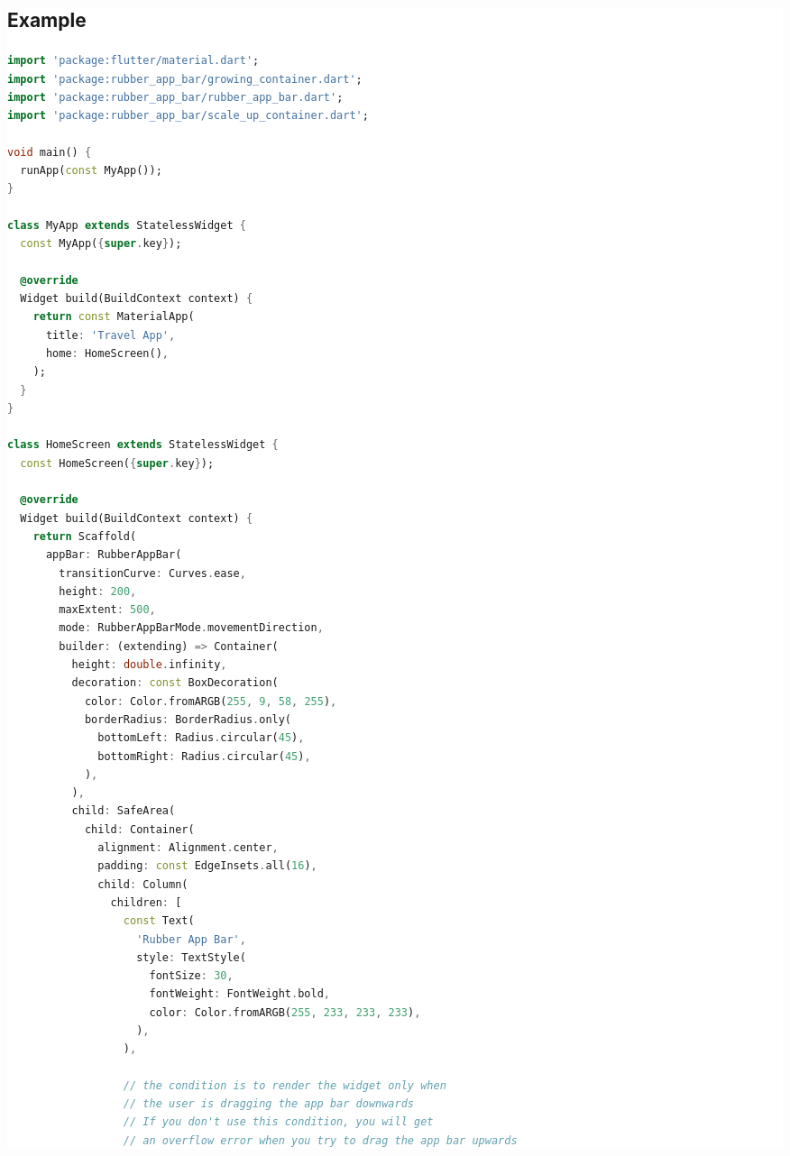 ## Example

```dart
import 'package:flutter/material.dart';
import 'package:rubber_app_bar/growing_container.dart';
import 'package:rubber_app_bar/rubber_app_bar.dart';
import 'package:rubber_app_bar/scale_up_container.dart';

void main() {
  runApp(const MyApp());
}

class MyApp extends StatelessWidget {
  const MyApp({super.key});

  @override
  Widget build(BuildContext context) {
    return const MaterialApp(
      title: 'Travel App',
      home: HomeScreen(),
    );
  }
}

class HomeScreen extends StatelessWidget {
  const HomeScreen({super.key});

  @override
  Widget build(BuildContext context) {
    return Scaffold(
      appBar: RubberAppBar(
        transitionCurve: Curves.ease,
        height: 200,
        maxExtent: 500,
        mode: RubberAppBarMode.movementDirection,
        builder: (extending) => Container(
          height: double.infinity,
          decoration: const BoxDecoration(
            color: Color.fromARGB(255, 9, 58, 255),
            borderRadius: BorderRadius.only(
              bottomLeft: Radius.circular(45),
              bottomRight: Radius.circular(45),
            ),
          ),
          child: SafeArea(
            child: Container(
              alignment: Alignment.center,
              padding: const EdgeInsets.all(16),
              child: Column(
                children: [
                  const Text(
                    'Rubber App Bar',
                    style: TextStyle(
                      fontSize: 30,
                      fontWeight: FontWeight.bold,
                      color: Color.fromARGB(255, 233, 233, 233),
                    ),
                  ),

                  // the condition is to render the widget only when
                  // the user is dragging the app bar downwards
                  // If you don't use this condition, you will get
                  // an overflow error when you try to drag the app bar upwards
```